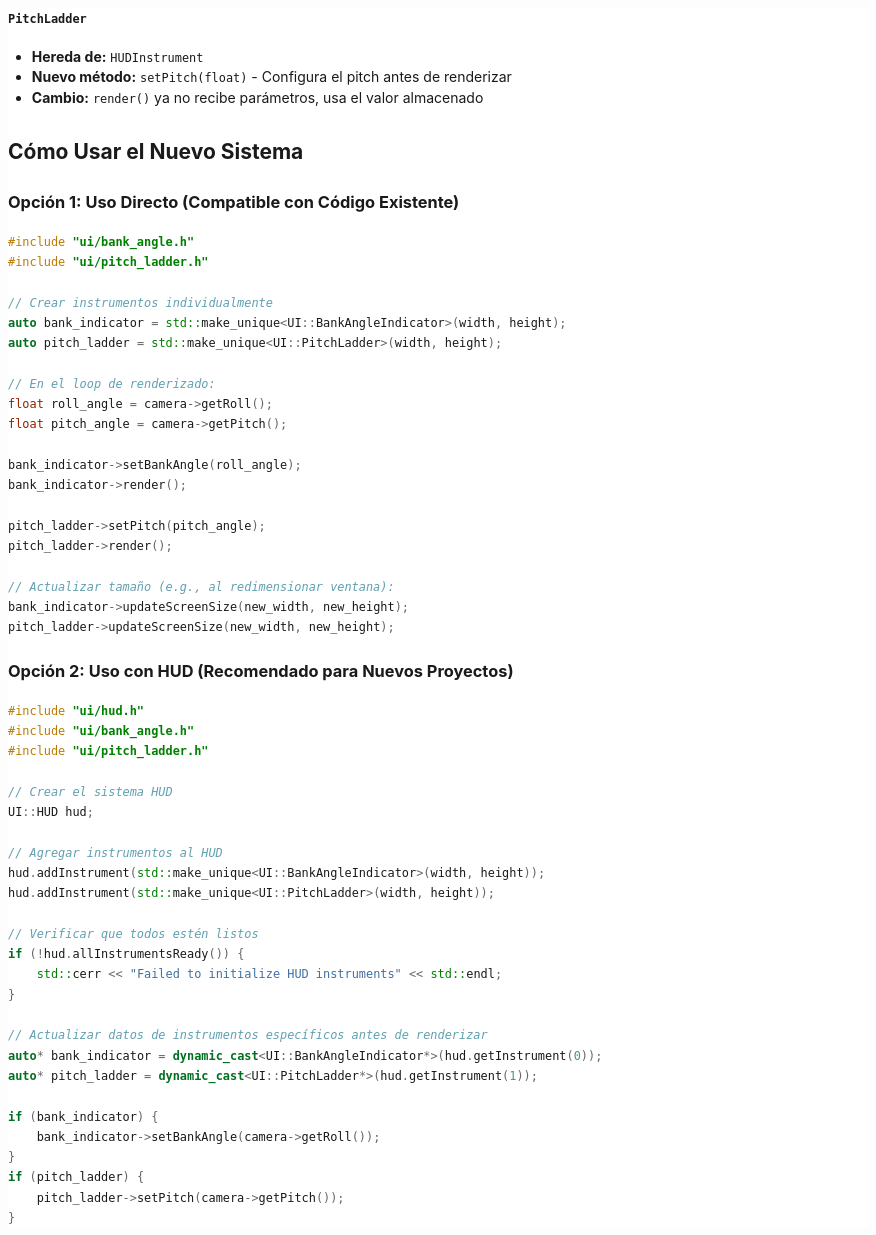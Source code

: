 #### `PitchLadder`

- **Hereda de:** `HUDInstrument`
- **Nuevo método:** `setPitch(float)` - Configura el pitch antes de renderizar
- **Cambio:** `render()` ya no recibe parámetros, usa el valor almacenado

## Cómo Usar el Nuevo Sistema

### Opción 1: Uso Directo (Compatible con Código Existente)

```cpp
#include "ui/bank_angle.h"
#include "ui/pitch_ladder.h"

// Crear instrumentos individualmente
auto bank_indicator = std::make_unique<UI::BankAngleIndicator>(width, height);
auto pitch_ladder = std::make_unique<UI::PitchLadder>(width, height);

// En el loop de renderizado:
float roll_angle = camera->getRoll();
float pitch_angle = camera->getPitch();

bank_indicator->setBankAngle(roll_angle);
bank_indicator->render();

pitch_ladder->setPitch(pitch_angle);
pitch_ladder->render();

// Actualizar tamaño (e.g., al redimensionar ventana):
bank_indicator->updateScreenSize(new_width, new_height);
pitch_ladder->updateScreenSize(new_width, new_height);
```

### Opción 2: Uso con HUD (Recomendado para Nuevos Proyectos)

```cpp
#include "ui/hud.h"
#include "ui/bank_angle.h"
#include "ui/pitch_ladder.h"

// Crear el sistema HUD
UI::HUD hud;

// Agregar instrumentos al HUD
hud.addInstrument(std::make_unique<UI::BankAngleIndicator>(width, height));
hud.addInstrument(std::make_unique<UI::PitchLadder>(width, height));

// Verificar que todos estén listos
if (!hud.allInstrumentsReady()) {
    std::cerr << "Failed to initialize HUD instruments" << std::endl;
}

// Actualizar datos de instrumentos específicos antes de renderizar
auto* bank_indicator = dynamic_cast<UI::BankAngleIndicator*>(hud.getInstrument(0));
auto* pitch_ladder = dynamic_cast<UI::PitchLadder*>(hud.getInstrument(1));

if (bank_indicator) {
    bank_indicator->setBankAngle(camera->getRoll());
}
if (pitch_ladder) {
    pitch_ladder->setPitch(camera->getPitch());
}

```